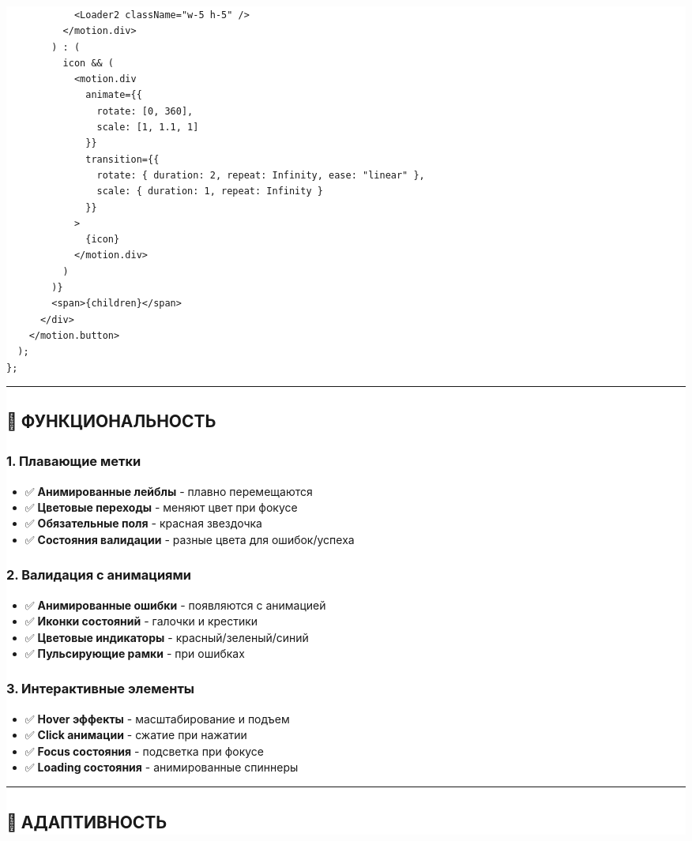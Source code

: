 ```tsx
            <Loader2 className="w-5 h-5" />
          </motion.div>
        ) : (
          icon && (
            <motion.div
              animate={{ 
                rotate: [0, 360],
                scale: [1, 1.1, 1]
              }}
              transition={{ 
                rotate: { duration: 2, repeat: Infinity, ease: "linear" },
                scale: { duration: 1, repeat: Infinity }
              }}
            >
              {icon}
            </motion.div>
          )
        )}
        <span>{children}</span>
      </div>
    </motion.button>
  );
};
```

---

## 🚀 ФУНКЦИОНАЛЬНОСТЬ

### **1. Плавающие метки**
- ✅ **Анимированные лейблы** - плавно перемещаются
- ✅ **Цветовые переходы** - меняют цвет при фокусе
- ✅ **Обязательные поля** - красная звездочка
- ✅ **Состояния валидации** - разные цвета для ошибок/успеха

### **2. Валидация с анимациями**
- ✅ **Анимированные ошибки** - появляются с анимацией
- ✅ **Иконки состояний** - галочки и крестики
- ✅ **Цветовые индикаторы** - красный/зеленый/синий
- ✅ **Пульсирующие рамки** - при ошибках

### **3. Интерактивные элементы**
- ✅ **Hover эффекты** - масштабирование и подъем
- ✅ **Click анимации** - сжатие при нажатии
- ✅ **Focus состояния** - подсветка при фокусе
- ✅ **Loading состояния** - анимированные спиннеры

---

## 📱 АДАПТИВНОСТЬ
